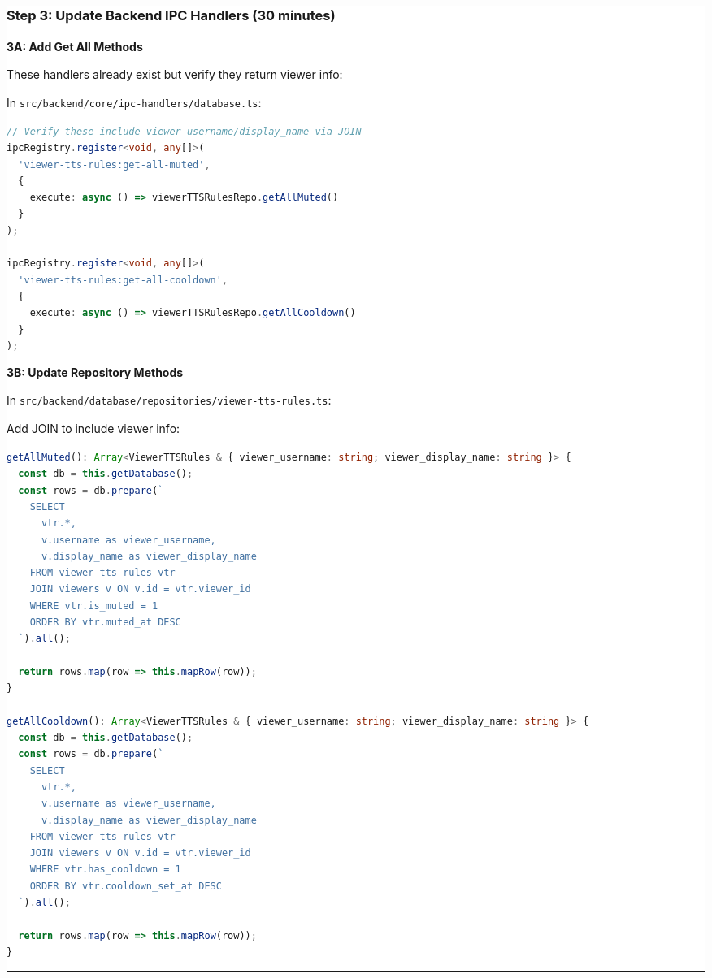 ### Step 3: Update Backend IPC Handlers (30 minutes)

**3A: Add Get All Methods**

These handlers already exist but verify they return viewer info:

In `src/backend/core/ipc-handlers/database.ts`:

```typescript
// Verify these include viewer username/display_name via JOIN
ipcRegistry.register<void, any[]>(
  'viewer-tts-rules:get-all-muted',
  {
    execute: async () => viewerTTSRulesRepo.getAllMuted()
  }
);

ipcRegistry.register<void, any[]>(
  'viewer-tts-rules:get-all-cooldown',
  {
    execute: async () => viewerTTSRulesRepo.getAllCooldown()
  }
);
```

**3B: Update Repository Methods**

In `src/backend/database/repositories/viewer-tts-rules.ts`:

Add JOIN to include viewer info:

```typescript
getAllMuted(): Array<ViewerTTSRules & { viewer_username: string; viewer_display_name: string }> {
  const db = this.getDatabase();
  const rows = db.prepare(`
    SELECT 
      vtr.*,
      v.username as viewer_username,
      v.display_name as viewer_display_name
    FROM viewer_tts_rules vtr
    JOIN viewers v ON v.id = vtr.viewer_id
    WHERE vtr.is_muted = 1
    ORDER BY vtr.muted_at DESC
  `).all();
  
  return rows.map(row => this.mapRow(row));
}

getAllCooldown(): Array<ViewerTTSRules & { viewer_username: string; viewer_display_name: string }> {
  const db = this.getDatabase();
  const rows = db.prepare(`
    SELECT 
      vtr.*,
      v.username as viewer_username,
      v.display_name as viewer_display_name
    FROM viewer_tts_rules vtr
    JOIN viewers v ON v.id = vtr.viewer_id
    WHERE vtr.has_cooldown = 1
    ORDER BY vtr.cooldown_set_at DESC
  `).all();
  
  return rows.map(row => this.mapRow(row));
}
```

---
